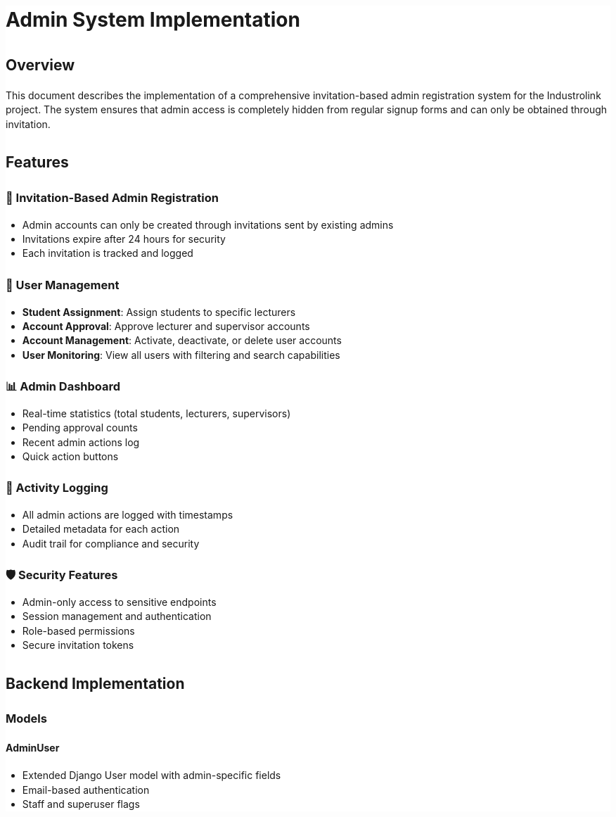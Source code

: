 # Admin System Implementation

## Overview

This document describes the implementation of a comprehensive invitation-based admin registration system for the Industrolink project. The system ensures that admin access is completely hidden from regular signup forms and can only be obtained through invitation.

## Features

### 🔐 Invitation-Based Admin Registration
- Admin accounts can only be created through invitations sent by existing admins
- Invitations expire after 24 hours for security
- Each invitation is tracked and logged

### 👥 User Management
- **Student Assignment**: Assign students to specific lecturers
- **Account Approval**: Approve lecturer and supervisor accounts
- **Account Management**: Activate, deactivate, or delete user accounts
- **User Monitoring**: View all users with filtering and search capabilities

### 📊 Admin Dashboard
- Real-time statistics (total students, lecturers, supervisors)
- Pending approval counts
- Recent admin actions log
- Quick action buttons

### 📝 Activity Logging
- All admin actions are logged with timestamps
- Detailed metadata for each action
- Audit trail for compliance and security

### 🛡️ Security Features
- Admin-only access to sensitive endpoints
- Session management and authentication
- Role-based permissions
- Secure invitation tokens

## Backend Implementation

### Models

#### AdminUser
- Extended Django User model with admin-specific fields
- Email-based authentication
- Staff and superuser flags
